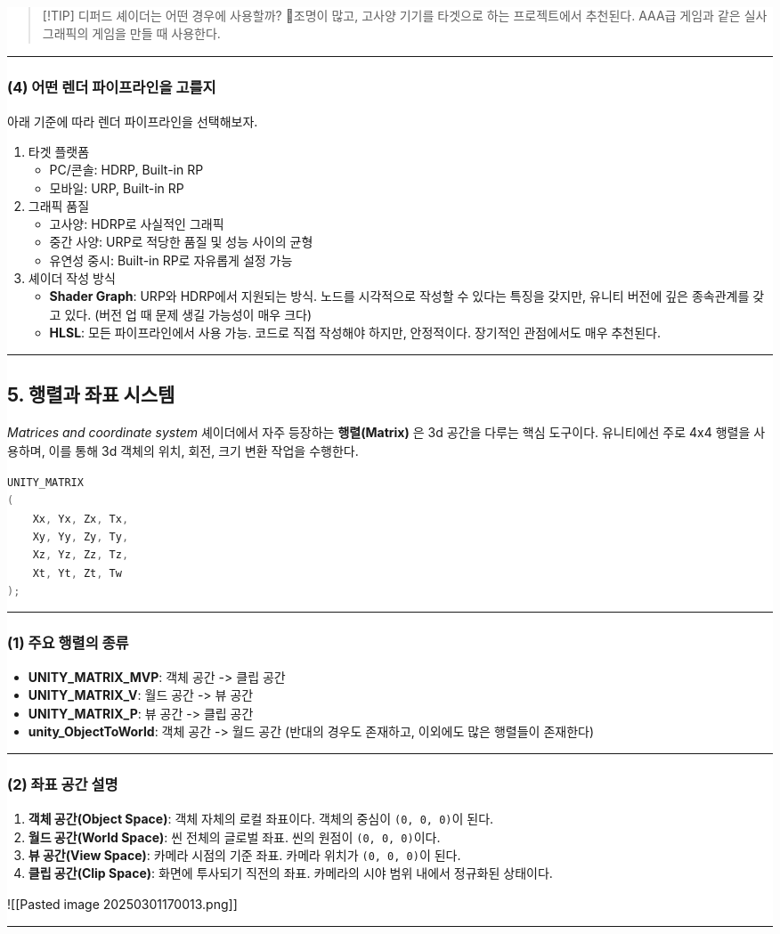 > [!TIP] 디퍼드 셰이더는 어떤 경우에 사용할까?
> 조명이 많고, 고사양 기기를 타겟으로 하는 프로젝트에서 추천된다. AAA급 게임과 같은 실사 그래픽의 게임을 만들 때 사용한다.

---
### (4) 어떤 렌더 파이프라인을 고를지
아래 기준에 따라 렌더 파이프라인을 선택해보자.
1. 타겟 플랫폼
	- PC/콘솔: HDRP, Built-in RP
	- 모바일: URP, Built-in RP
2. 그래픽 품질
	- 고사양: HDRP로 사실적인 그래픽
	- 중간 사양: URP로 적당한 품질 및 성능 사이의 균형
	- 유연성 중시: Built-in RP로 자유롭게 설정 가능
3. 셰이더 작성 방식
	- **Shader Graph**: URP와 HDRP에서 지원되는 방식. 노드를 시각적으로 작성할 수 있다는 특징을 갖지만, 유니티 버전에 깊은 종속관계를 갖고 있다. (버전 업 때 문제 생길 가능성이 매우 크다)
	- **HLSL**: 모든 파이프라인에서 사용 가능. 코드로 직접 작성해야 하지만, 안정적이다. 장기적인 관점에서도 매우 추천된다.

---
## 5. 행렬과 좌표 시스템
*Matrices and coordinate system*
셰이더에서 자주 등장하는 **행렬(Matrix)** 은 3d 공간을 다루는 핵심 도구이다.
유니티에선 주로 4x4 행렬을 사용하며, 이를 통해 3d 객체의 위치, 회전, 크기 변환 작업을 수행한다.

```C
UNITY_MATRIX
(
	Xx, Yx, Zx, Tx,
	Xy, Yy, Zy, Ty,
	Xz, Yz, Zz, Tz,
	Xt, Yt, Zt, Tw
);
```

---
### (1) 주요 행렬의 종류
- **UNITY_MATRIX_MVP**: 객체 공간 -> 클립 공간
- **UNITY_MATRIX_V**: 월드 공간 -> 뷰 공간
- **UNITY_MATRIX_P**: 뷰 공간 -> 클립 공간
- **unity_ObjectToWorld**: 객체 공간 -> 월드 공간
(반대의 경우도 존재하고, 이외에도 많은 행렬들이 존재한다)

---
### (2) 좌표 공간 설명
1. **객체 공간(Object Space)**: 객체 자체의 로컬 좌표이다. 객체의 중심이 `(0, 0, 0)`이 된다.
2. **월드 공간(World Space)**: 씬 전체의 글로벌 좌표. 씬의 원점이 `(0, 0, 0)`이다.
3. **뷰 공간(View Space)**: 카메라 시점의 기준 좌표. 카메라 위치가 `(0, 0, 0)`이 된다.
4. **클립 공간(Clip Space)**: 화면에 투사되기 직전의 좌표. 카메라의 시야 범위 내에서 정규화된 상태이다.

![[Pasted image 20250301170013.png]]

---